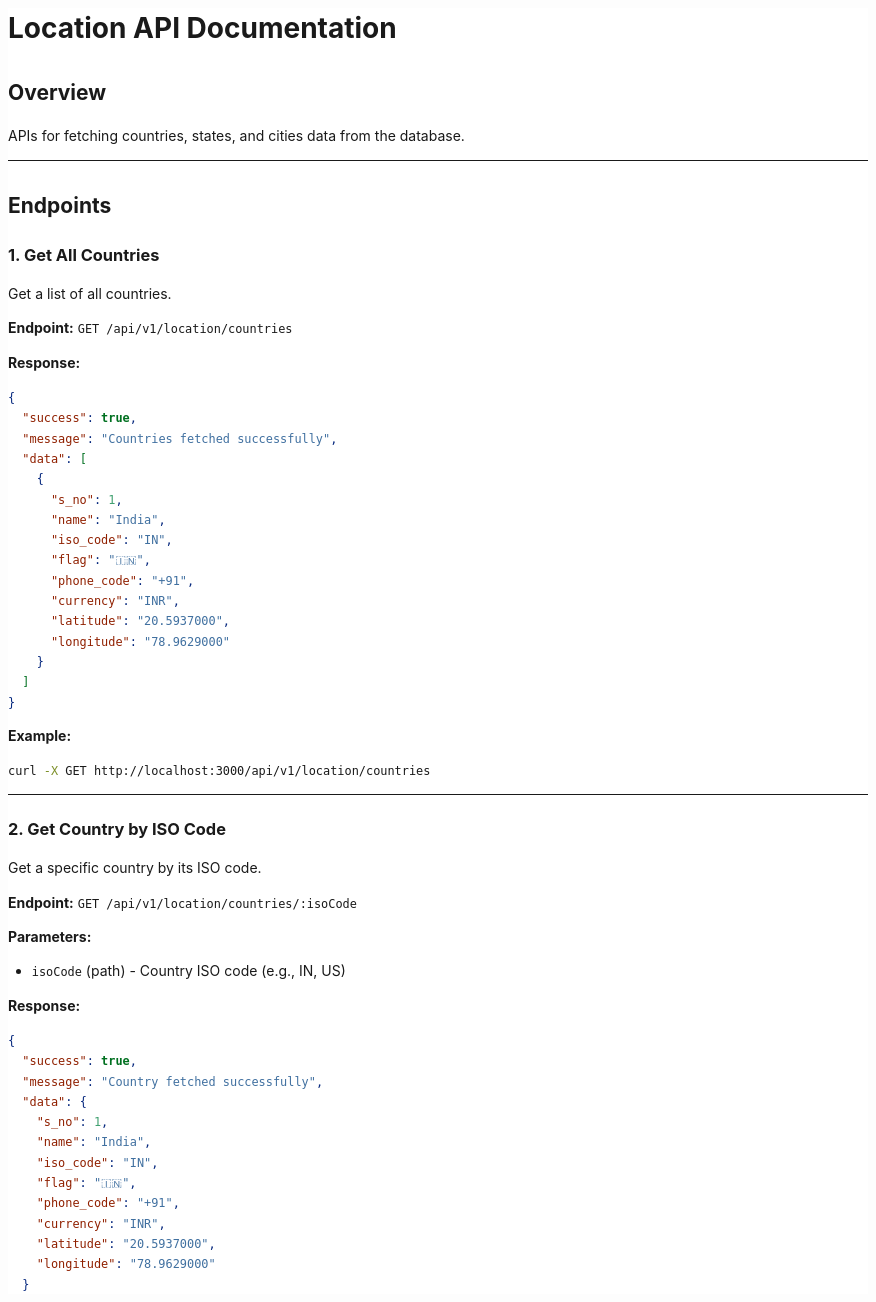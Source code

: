 # Location API Documentation

## Overview
APIs for fetching countries, states, and cities data from the database.

---

## Endpoints

### 1. Get All Countries
Get a list of all countries.

**Endpoint:** `GET /api/v1/location/countries`

**Response:**
```json
{
  "success": true,
  "message": "Countries fetched successfully",
  "data": [
    {
      "s_no": 1,
      "name": "India",
      "iso_code": "IN",
      "flag": "🇮🇳",
      "phone_code": "+91",
      "currency": "INR",
      "latitude": "20.5937000",
      "longitude": "78.9629000"
    }
  ]
}
```

**Example:**
```bash
curl -X GET http://localhost:3000/api/v1/location/countries
```

---

### 2. Get Country by ISO Code
Get a specific country by its ISO code.

**Endpoint:** `GET /api/v1/location/countries/:isoCode`

**Parameters:**
- `isoCode` (path) - Country ISO code (e.g., IN, US)

**Response:**
```json
{
  "success": true,
  "message": "Country fetched successfully",
  "data": {
    "s_no": 1,
    "name": "India",
    "iso_code": "IN",
    "flag": "🇮🇳",
    "phone_code": "+91",
    "currency": "INR",
    "latitude": "20.5937000",
    "longitude": "78.9629000"
  }
```